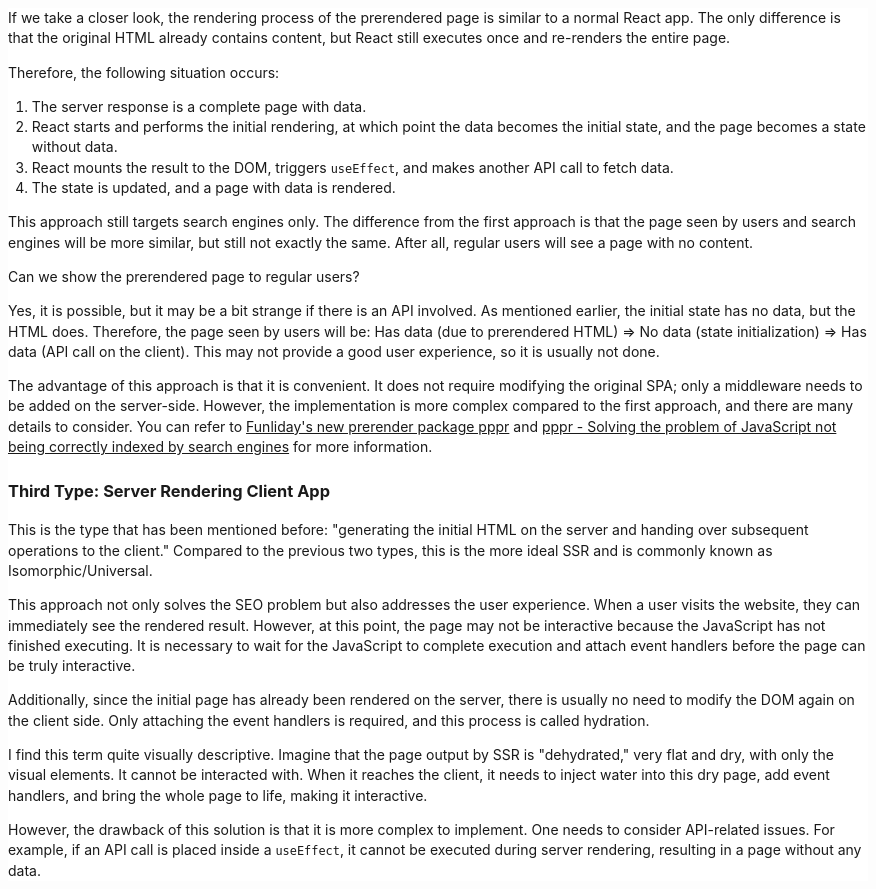 If we take a closer look, the rendering process of the prerendered page is similar to a normal React app. The only difference is that the original HTML already contains content, but React still executes once and re-renders the entire page.

Therefore, the following situation occurs:

1. The server response is a complete page with data.
2. React starts and performs the initial rendering, at which point the data becomes the initial state, and the page becomes a state without data.
3. React mounts the result to the DOM, triggers `useEffect`, and makes another API call to fetch data.
4. The state is updated, and a page with data is rendered.

This approach still targets search engines only. The difference from the first approach is that the page seen by users and search engines will be more similar, but still not exactly the same. After all, regular users will see a page with no content.

Can we show the prerendered page to regular users?

Yes, it is possible, but it may be a bit strange if there is an API involved. As mentioned earlier, the initial state has no data, but the HTML does. Therefore, the page seen by users will be: Has data (due to prerendered HTML) => No data (state initialization) => Has data (API call on the client). This may not provide a good user experience, so it is usually not done.

The advantage of this approach is that it is convenient. It does not require modifying the original SPA; only a middleware needs to be added on the server-side. However, the implementation is more complex compared to the first approach, and there are many details to consider. You can refer to [Funliday's new prerender package pppr](https://techblog.funliday.com/2020/05/25/Funliday-%E9%87%8D%E7%A3%85%E6%8E%A8%E5%87%BA%E6%96%B0%E7%9A%84-prerender-%E5%A5%97%E4%BB%B6-pppr/) and [pppr - Solving the problem of JavaScript not being correctly indexed by search engines](https://techblog.funliday.com/2020/10/14/%E5%9C%A8-ModernWeb-2020-%E5%88%86%E4%BA%AB%E7%9A%84%E3%80%8Cpppr-%E8%A7%A3%E6%B1%BA-JavaScript-%E7%84%A1%E6%B3%95%E8%A2%AB%E6%90%9C%E5%B0%8B%E5%BC%95%E6%93%8E%E6%AD%A3%E7%A2%BA%E7%B4%A2%E5%BC%95%E7%9A%84%E5%95%8F%E9%A1%8C%E3%80%8D/) for more information.

### Third Type: Server Rendering Client App

This is the type that has been mentioned before: "generating the initial HTML on the server and handing over subsequent operations to the client." Compared to the previous two types, this is the more ideal SSR and is commonly known as Isomorphic/Universal.

This approach not only solves the SEO problem but also addresses the user experience. When a user visits the website, they can immediately see the rendered result. However, at this point, the page may not be interactive because the JavaScript has not finished executing. It is necessary to wait for the JavaScript to complete execution and attach event handlers before the page can be truly interactive.

Additionally, since the initial page has already been rendered on the server, there is usually no need to modify the DOM again on the client side. Only attaching the event handlers is required, and this process is called hydration.

I find this term quite visually descriptive. Imagine that the page output by SSR is "dehydrated," very flat and dry, with only the visual elements. It cannot be interacted with. When it reaches the client, it needs to inject water into this dry page, add event handlers, and bring the whole page to life, making it interactive.

However, the drawback of this solution is that it is more complex to implement. One needs to consider API-related issues. For example, if an API call is placed inside a `useEffect`, it cannot be executed during server rendering, resulting in a page without any data.
